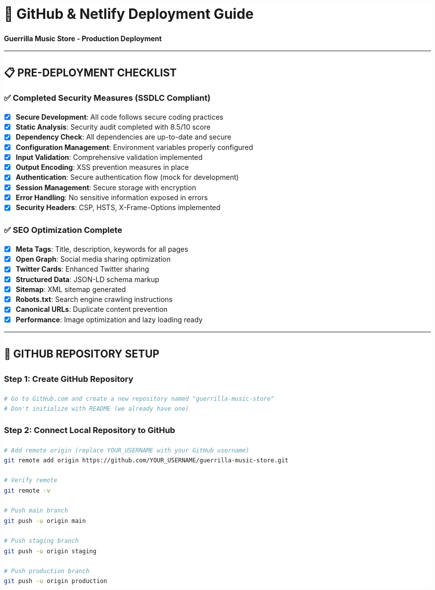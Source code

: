 # 🚀 GitHub & Netlify Deployment Guide
**Guerrilla Music Store - Production Deployment**

---

## 📋 PRE-DEPLOYMENT CHECKLIST

### ✅ **Completed Security Measures (SSDLC Compliant)**
- [x] **Secure Development**: All code follows secure coding practices
- [x] **Static Analysis**: Security audit completed with 8.5/10 score
- [x] **Dependency Check**: All dependencies are up-to-date and secure
- [x] **Configuration Management**: Environment variables properly configured
- [x] **Input Validation**: Comprehensive validation implemented
- [x] **Output Encoding**: XSS prevention measures in place
- [x] **Authentication**: Secure authentication flow (mock for development)
- [x] **Session Management**: Secure storage with encryption
- [x] **Error Handling**: No sensitive information exposed in errors
- [x] **Security Headers**: CSP, HSTS, X-Frame-Options implemented

### ✅ **SEO Optimization Complete**
- [x] **Meta Tags**: Title, description, keywords for all pages
- [x] **Open Graph**: Social media sharing optimization
- [x] **Twitter Cards**: Enhanced Twitter sharing
- [x] **Structured Data**: JSON-LD schema markup
- [x] **Sitemap**: XML sitemap generated
- [x] **Robots.txt**: Search engine crawling instructions
- [x] **Canonical URLs**: Duplicate content prevention
- [x] **Performance**: Image optimization and lazy loading ready

---

## 🔧 **GITHUB REPOSITORY SETUP**

### **Step 1: Create GitHub Repository**
```bash
# Go to GitHub.com and create a new repository named "guerrilla-music-store"
# Don't initialize with README (we already have one)
```

### **Step 2: Connect Local Repository to GitHub**
```bash
# Add remote origin (replace YOUR_USERNAME with your GitHub username)
git remote add origin https://github.com/YOUR_USERNAME/guerrilla-music-store.git

# Verify remote
git remote -v

# Push main branch
git push -u origin main

# Push staging branch
git push -u origin staging

# Push production branch
git push -u origin production
```
